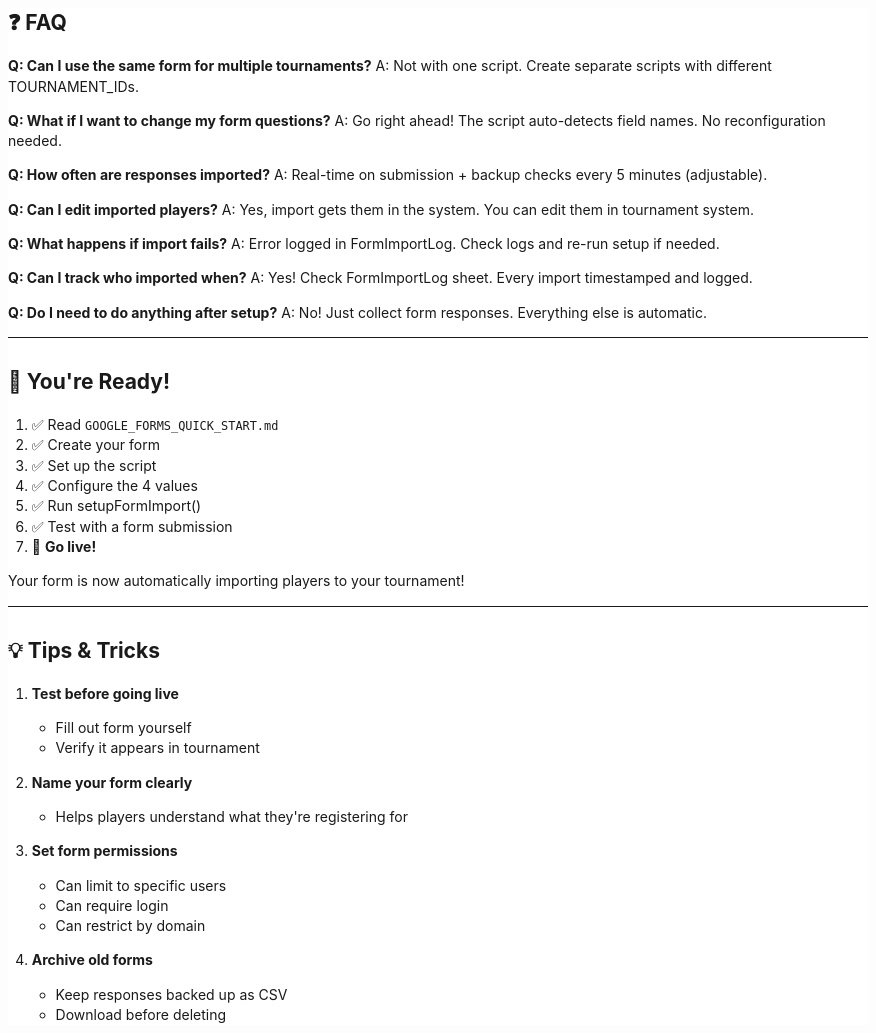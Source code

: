 
## ❓ FAQ

**Q: Can I use the same form for multiple tournaments?**
A: Not with one script. Create separate scripts with different TOURNAMENT_IDs.

**Q: What if I want to change my form questions?**
A: Go right ahead! The script auto-detects field names. No reconfiguration needed.

**Q: How often are responses imported?**
A: Real-time on submission + backup checks every 5 minutes (adjustable).

**Q: Can I edit imported players?**
A: Yes, import gets them in the system. You can edit them in tournament system.

**Q: What happens if import fails?**
A: Error logged in FormImportLog. Check logs and re-run setup if needed.

**Q: Can I track who imported when?**
A: Yes! Check FormImportLog sheet. Every import timestamped and logged.

**Q: Do I need to do anything after setup?**
A: No! Just collect form responses. Everything else is automatic.

---

## 🎉 You're Ready!

1. ✅ Read `GOOGLE_FORMS_QUICK_START.md`
2. ✅ Create your form
3. ✅ Set up the script
4. ✅ Configure the 4 values
5. ✅ Run setupFormImport()
6. ✅ Test with a form submission
7. 🚀 **Go live!**

Your form is now automatically importing players to your tournament!

---

## 💡 Tips & Tricks

1. **Test before going live**
   - Fill out form yourself
   - Verify it appears in tournament

2. **Name your form clearly**
   - Helps players understand what they're registering for

3. **Set form permissions**
   - Can limit to specific users
   - Can require login
   - Can restrict by domain

4. **Archive old forms**
   - Keep responses backed up as CSV
   - Download before deleting
